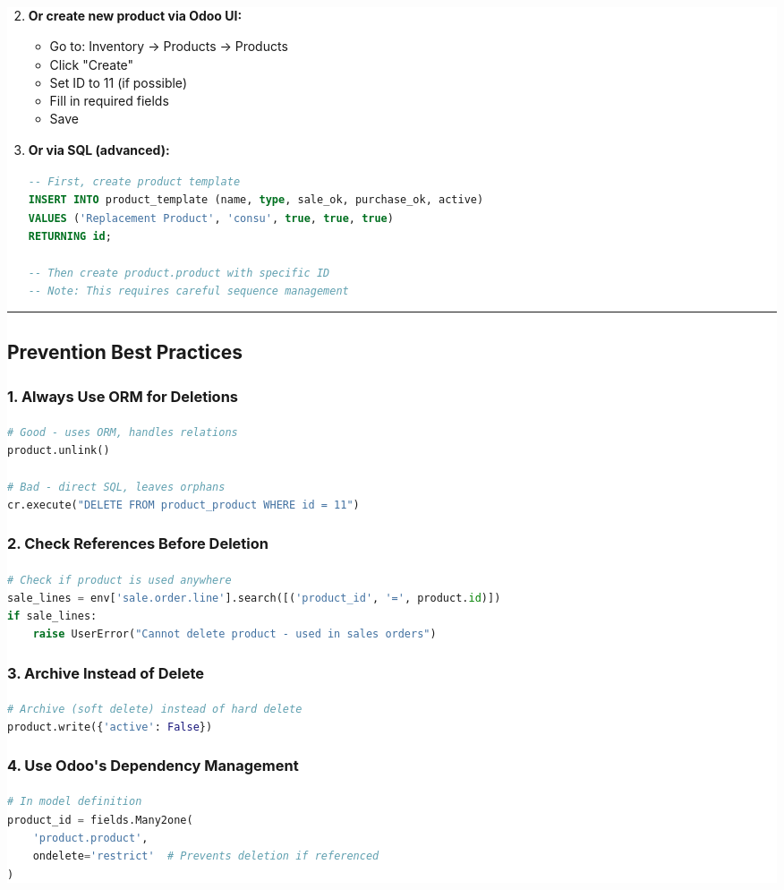 2. **Or create new product via Odoo UI:**
   - Go to: Inventory → Products → Products
   - Click "Create"
   - Set ID to 11 (if possible)
   - Fill in required fields
   - Save

3. **Or via SQL (advanced):**
   ```sql
   -- First, create product template
   INSERT INTO product_template (name, type, sale_ok, purchase_ok, active)
   VALUES ('Replacement Product', 'consu', true, true, true)
   RETURNING id;
   
   -- Then create product.product with specific ID
   -- Note: This requires careful sequence management
   ```

---

## Prevention Best Practices

### 1. Always Use ORM for Deletions
```python
# Good - uses ORM, handles relations
product.unlink()

# Bad - direct SQL, leaves orphans
cr.execute("DELETE FROM product_product WHERE id = 11")
```

### 2. Check References Before Deletion
```python
# Check if product is used anywhere
sale_lines = env['sale.order.line'].search([('product_id', '=', product.id)])
if sale_lines:
    raise UserError("Cannot delete product - used in sales orders")
```

### 3. Archive Instead of Delete
```python
# Archive (soft delete) instead of hard delete
product.write({'active': False})
```

### 4. Use Odoo's Dependency Management
```python
# In model definition
product_id = fields.Many2one(
    'product.product',
    ondelete='restrict'  # Prevents deletion if referenced
)
```
